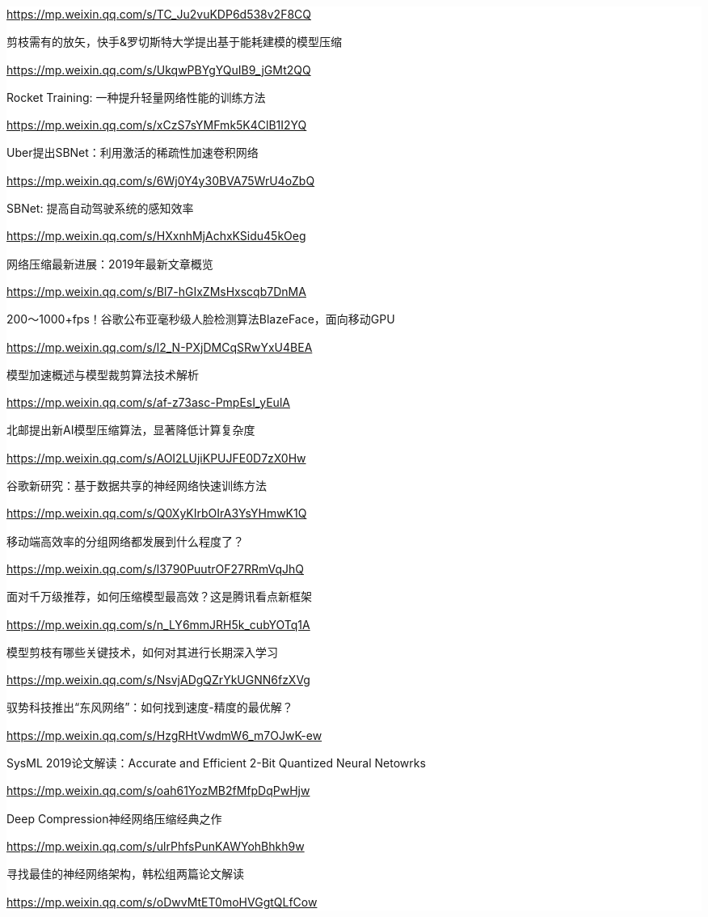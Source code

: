 https://mp.weixin.qq.com/s/TC_Ju2vuKDP6d538v2F8CQ

剪枝需有的放矢，快手&罗切斯特大学提出基于能耗建模的模型压缩

https://mp.weixin.qq.com/s/UkqwPBYgYQuIB9_jGMt2QQ

Rocket Training: 一种提升轻量网络性能的训练方法

https://mp.weixin.qq.com/s/xCzS7sYMFmk5K4ClB1I2YQ

Uber提出SBNet：利用激活的稀疏性加速卷积网络

https://mp.weixin.qq.com/s/6Wj0Y4y30BVA75WrU4oZbQ

SBNet: 提高自动驾驶系统的感知效率

https://mp.weixin.qq.com/s/HXxnhMjAchxKSidu45kOeg

网络压缩最新进展：2019年最新文章概览

https://mp.weixin.qq.com/s/Bl7-hGIxZMsHxscqb7DnMA

200～1000+fps！谷歌公布亚毫秒级人脸检测算法BlazeFace，面向移动GPU

https://mp.weixin.qq.com/s/l2_N-PXjDMCqSRwYxU4BEA

模型加速概述与模型裁剪算法技术解析

https://mp.weixin.qq.com/s/af-z73asc-PmpEsI_yEulA

北邮提出新AI模型压缩算法，显著降低计算复杂度

https://mp.weixin.qq.com/s/AOI2LUjiKPUJFE0D7zX0Hw

谷歌新研究：基于数据共享的神经网络快速训练方法

https://mp.weixin.qq.com/s/Q0XyKIrbOIrA3YsYHmwK1Q

移动端高效率的分组网络都发展到什么程度了？

https://mp.weixin.qq.com/s/l3790PuutrOF27RRmVqJhQ

面对千万级推荐，如何压缩模型最高效？这是腾讯看点新框架

https://mp.weixin.qq.com/s/n_LY6mmJRH5k_cubYOTq1A

模型剪枝有哪些关键技术，如何对其进行长期深入学习

https://mp.weixin.qq.com/s/NsvjADgQZrYkUGNN6fzXVg

驭势科技推出“东风网络”：如何找到速度-精度的最优解？

https://mp.weixin.qq.com/s/HzgRHtVwdmW6_m7OJwK-ew

SysML 2019论文解读：Accurate and Efficient 2-Bit Quantized Neural Netowrks

https://mp.weixin.qq.com/s/oah61YozMB2fMfpDqPwHjw

Deep Compression神经网络压缩经典之作

https://mp.weixin.qq.com/s/ulrPhfsPunKAWYohBhkh9w

寻找最佳的神经网络架构，韩松组两篇论文解读

https://mp.weixin.qq.com/s/oDwvMtET0moHVGgtQLfCow
